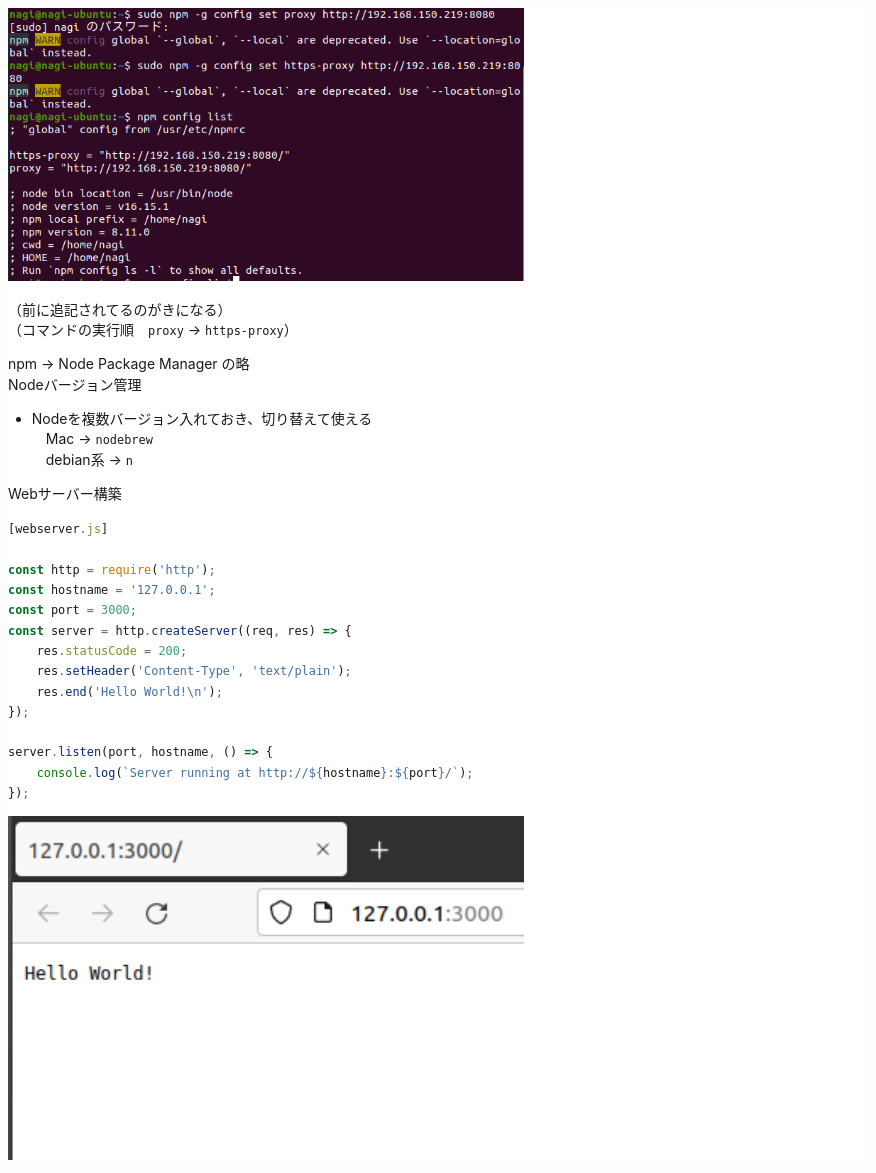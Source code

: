 <img src="./images/image2.png" width="60%">

（前に追記されてるのがきになる）  
（コマンドの実行順　`proxy` → `https-proxy`）

npm → Node Package Manager の略  
Nodeバージョン管理
* Nodeを複数バージョン入れておき、切り替えて使える  
　Mac → `nodebrew`  
　debian系 → `n`

Webサーバー構築  
```JavaScript
[webserver.js]

const http = require('http');
const hostname = '127.0.0.1';
const port = 3000;
const server = http.createServer((req, res) => {
    res.statusCode = 200;
    res.setHeader('Content-Type', 'text/plain');
    res.end('Hello World!\n');
});

server.listen(port, hostname, () => {
    console.log(`Server running at http://${hostname}:${port}/`);
});
```
<img src="./images/image1.png" width="60%">
